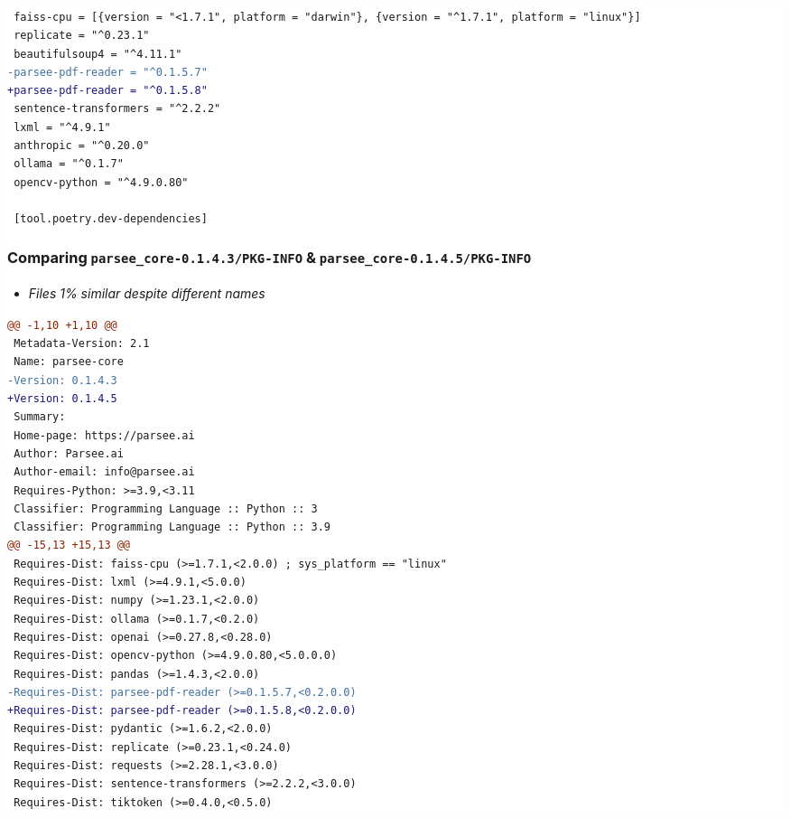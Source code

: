 ```diff
 faiss-cpu = [{version = "<1.7.1", platform = "darwin"}, {version = "^1.7.1", platform = "linux"}]
 replicate = "^0.23.1"
 beautifulsoup4 = "^4.11.1"
-parsee-pdf-reader = "^0.1.5.7"
+parsee-pdf-reader = "^0.1.5.8"
 sentence-transformers = "^2.2.2"
 lxml = "^4.9.1"
 anthropic = "^0.20.0"
 ollama = "^0.1.7"
 opencv-python = "^4.9.0.80"
 
 [tool.poetry.dev-dependencies]
```

### Comparing `parsee_core-0.1.4.3/PKG-INFO` & `parsee_core-0.1.4.5/PKG-INFO`

 * *Files 1% similar despite different names*

```diff
@@ -1,10 +1,10 @@
 Metadata-Version: 2.1
 Name: parsee-core
-Version: 0.1.4.3
+Version: 0.1.4.5
 Summary: 
 Home-page: https://parsee.ai
 Author: Parsee.ai
 Author-email: info@parsee.ai
 Requires-Python: >=3.9,<3.11
 Classifier: Programming Language :: Python :: 3
 Classifier: Programming Language :: Python :: 3.9
@@ -15,13 +15,13 @@
 Requires-Dist: faiss-cpu (>=1.7.1,<2.0.0) ; sys_platform == "linux"
 Requires-Dist: lxml (>=4.9.1,<5.0.0)
 Requires-Dist: numpy (>=1.23.1,<2.0.0)
 Requires-Dist: ollama (>=0.1.7,<0.2.0)
 Requires-Dist: openai (>=0.27.8,<0.28.0)
 Requires-Dist: opencv-python (>=4.9.0.80,<5.0.0.0)
 Requires-Dist: pandas (>=1.4.3,<2.0.0)
-Requires-Dist: parsee-pdf-reader (>=0.1.5.7,<0.2.0.0)
+Requires-Dist: parsee-pdf-reader (>=0.1.5.8,<0.2.0.0)
 Requires-Dist: pydantic (>=1.6.2,<2.0.0)
 Requires-Dist: replicate (>=0.23.1,<0.24.0)
 Requires-Dist: requests (>=2.28.1,<3.0.0)
 Requires-Dist: sentence-transformers (>=2.2.2,<3.0.0)
 Requires-Dist: tiktoken (>=0.4.0,<0.5.0)
```


